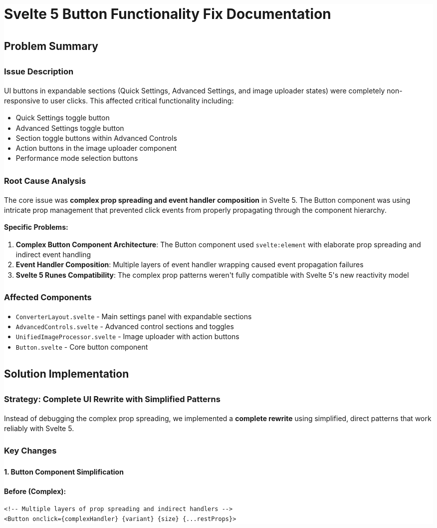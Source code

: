 # Svelte 5 Button Functionality Fix Documentation

## Problem Summary

### Issue Description
UI buttons in expandable sections (Quick Settings, Advanced Settings, and image uploader states) were completely non-responsive to user clicks. This affected critical functionality including:

- Quick Settings toggle button
- Advanced Settings toggle button  
- Section toggle buttons within Advanced Controls
- Action buttons in the image uploader component
- Performance mode selection buttons

### Root Cause Analysis
The core issue was **complex prop spreading and event handler composition** in Svelte 5. The Button component was using intricate prop management that prevented click events from properly propagating through the component hierarchy.

**Specific Problems:**
1. **Complex Button Component Architecture**: The Button component used `svelte:element` with elaborate prop spreading and indirect event handling
2. **Event Handler Composition**: Multiple layers of event handler wrapping caused event propagation failures
3. **Svelte 5 Runes Compatibility**: The complex prop patterns weren't fully compatible with Svelte 5's new reactivity model

### Affected Components
- `ConverterLayout.svelte` - Main settings panel with expandable sections
- `AdvancedControls.svelte` - Advanced control sections and toggles
- `UnifiedImageProcessor.svelte` - Image uploader with action buttons
- `Button.svelte` - Core button component

## Solution Implementation

### Strategy: Complete UI Rewrite with Simplified Patterns

Instead of debugging the complex prop spreading, we implemented a **complete rewrite** using simplified, direct patterns that work reliably with Svelte 5.

### Key Changes

#### 1. Button Component Simplification
**Before (Complex):**
```svelte
<!-- Multiple layers of prop spreading and indirect handlers -->
<Button onclick={complexHandler} {variant} {size} {...restProps}>
```
